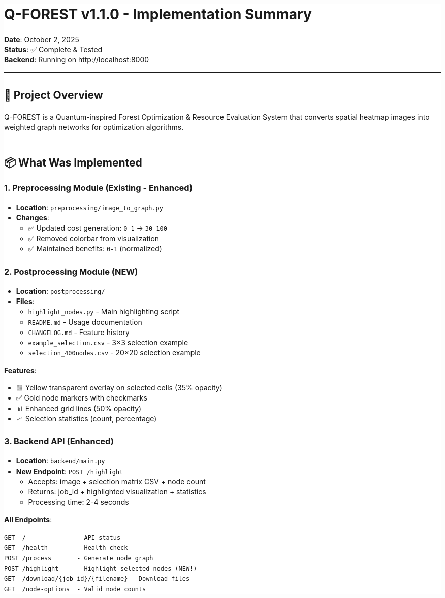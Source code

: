 # Q-FOREST v1.1.0 - Implementation Summary

**Date**: October 2, 2025  
**Status**: ✅ Complete & Tested  
**Backend**: Running on http://localhost:8000

---

## 🎯 Project Overview

Q-FOREST is a Quantum-inspired Forest Optimization & Resource Evaluation System that converts spatial heatmap images into weighted graph networks for optimization algorithms.

---

## 📦 What Was Implemented

### 1. Preprocessing Module (Existing - Enhanced)
- **Location**: `preprocessing/image_to_graph.py`
- **Changes**:
  - ✅ Updated cost generation: `0-1` → `30-100`
  - ✅ Removed colorbar from visualization
  - ✅ Maintained benefits: `0-1` (normalized)

### 2. Postprocessing Module (NEW)
- **Location**: `postprocessing/`
- **Files**:
  - `highlight_nodes.py` - Main highlighting script
  - `README.md` - Usage documentation
  - `CHANGELOG.md` - Feature history
  - `example_selection.csv` - 3×3 selection example
  - `selection_400nodes.csv` - 20×20 selection example

**Features**:
- 🟨 Yellow transparent overlay on selected cells (35% opacity)
- ✅ Gold node markers with checkmarks
- 📊 Enhanced grid lines (50% opacity)
- 📈 Selection statistics (count, percentage)

### 3. Backend API (Enhanced)
- **Location**: `backend/main.py`
- **New Endpoint**: `POST /highlight`
  - Accepts: image + selection matrix CSV + node count
  - Returns: job_id + highlighted visualization + statistics
  - Processing time: 2-4 seconds

**All Endpoints**:
```
GET  /              - API status
GET  /health        - Health check
POST /process       - Generate node graph
POST /highlight     - Highlight selected nodes (NEW!)
GET  /download/{job_id}/{filename} - Download files
GET  /node-options  - Valid node counts
```
